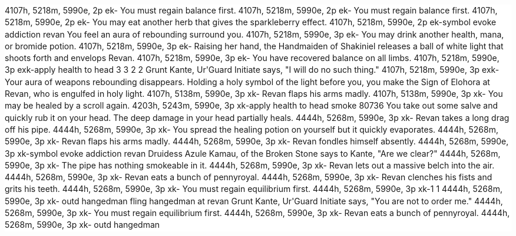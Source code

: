 4107h, 5218m, 5990e, 2p ek-
You must regain balance first.
4107h, 5218m, 5990e, 2p ek-
You must regain balance first.
4107h, 5218m, 5990e, 2p ek-
You may eat another herb that gives the sparkleberry effect.
4107h, 5218m, 5990e, 2p ek-symbol evoke addiction revan
You feel an aura of rebounding surround you.
4107h, 5218m, 5990e, 3p ek-
You may drink another health, mana, or bromide potion.
4107h, 5218m, 5990e, 3p ek-
Raising her hand, the Handmaiden of Shakiniel releases a ball of white light that shoots 
forth and envelops Revan.
<Revan has PARALYSIS>
4107h, 5218m, 5990e, 3p ek-
You have recovered balance on all limbs.
4107h, 5218m, 5990e, 3p exk-apply health to head
3
3
2
2
Grunt Kante, Ur'Guard Initiate says, "I will do no such thing."
4107h, 5218m, 5990e, 3p exk-
Your aura of weapons rebounding disappears.
Holding a holy symbol of the light before you, you make the Sign of Elohora at Revan, who 
is engulfed in holy light.
4107h, 5138m, 5990e, 3p xk-
Revan flaps his arms madly.
4107h, 5138m, 5990e, 3p xk-
You may be healed by a scroll again.
4203h, 5243m, 5990e, 3p xk-apply health to head
smoke 80736
You take out some salve and quickly rub it on your head.
The deep damage in your head partially heals.
4444h, 5268m, 5990e, 3p xk-
Revan takes a long drag off his pipe.
4444h, 5268m, 5990e, 3p xk-
You spread the healing potion on yourself but it quickly evaporates.
4444h, 5268m, 5990e, 3p xk-
Revan flaps his arms madly.
4444h, 5268m, 5990e, 3p xk-
Revan fondles himself absently.
4444h, 5268m, 5990e, 3p xk-symbol evoke addiction revan
Druidess Azule Kamau, of the Broken Stone says to Kante, "Are we clear?"
4444h, 5268m, 5990e, 3p xk-
The pipe has nothing smokeable in it.
4444h, 5268m, 5990e, 3p xk-
Revan lets out a massive belch into the air.
4444h, 5268m, 5990e, 3p xk-
Revan eats a bunch of pennyroyal.
4444h, 5268m, 5990e, 3p xk-
Revan clenches his fists and grits his teeth.
4444h, 5268m, 5990e, 3p xk-
You must regain equilibrium first.
4444h, 5268m, 5990e, 3p xk-1
1
4444h, 5268m, 5990e, 3p xk- outd hangedman
fling hangedman at revan
Grunt Kante, Ur'Guard Initiate says, "You are not to order me."
4444h, 5268m, 5990e, 3p xk-
You must regain equilibrium first.
4444h, 5268m, 5990e, 3p xk-
Revan eats a bunch of pennyroyal.
4444h, 5268m, 5990e, 3p xk- outd hangedman